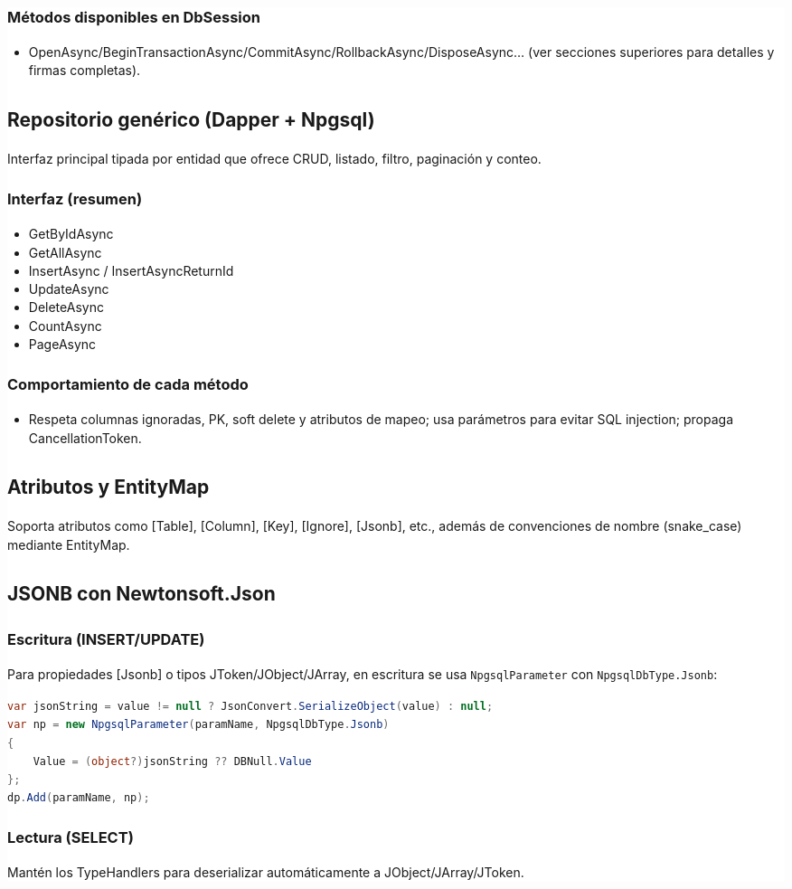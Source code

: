 <a id="toc-db-metodos"></a>
### Métodos disponibles en DbSession
- OpenAsync/BeginTransactionAsync/CommitAsync/RollbackAsync/DisposeAsync… (ver secciones superiores para detalles y firmas completas).

<a id="toc-repo-generico"></a>
## Repositorio genérico (Dapper + Npgsql)
Interfaz principal tipada por entidad que ofrece CRUD, listado, filtro, paginación y conteo.

<a id="toc-repo-interfaz"></a>
### Interfaz (resumen)
- GetByIdAsync
- GetAllAsync
- InsertAsync / InsertAsyncReturnId
- UpdateAsync
- DeleteAsync
- CountAsync
- PageAsync

<a id="toc-repo-comportamiento"></a>
### Comportamiento de cada método
- Respeta columnas ignoradas, PK, soft delete y atributos de mapeo; usa parámetros para evitar SQL injection; propaga CancellationToken.

<a id="toc-atributos-entitymap"></a>
## Atributos y EntityMap
Soporta atributos como [Table], [Column], [Key], [Ignore], [Jsonb], etc., además de convenciones de nombre (snake_case) mediante EntityMap.

<a id="toc-jsonb"></a>
## JSONB con Newtonsoft.Json
<a id="toc-jsonb-escritura"></a>
### Escritura (INSERT/UPDATE)
Para propiedades [Jsonb] o tipos JToken/JObject/JArray, en escritura se usa `NpgsqlParameter` con `NpgsqlDbType.Jsonb`:
```csharp
var jsonString = value != null ? JsonConvert.SerializeObject(value) : null;
var np = new NpgsqlParameter(paramName, NpgsqlDbType.Jsonb)
{
    Value = (object?)jsonString ?? DBNull.Value
};
dp.Add(paramName, np);
```
<a id="toc-jsonb-lectura"></a>
### Lectura (SELECT)
Mantén los TypeHandlers para deserializar automáticamente a JObject/JArray/JToken.
